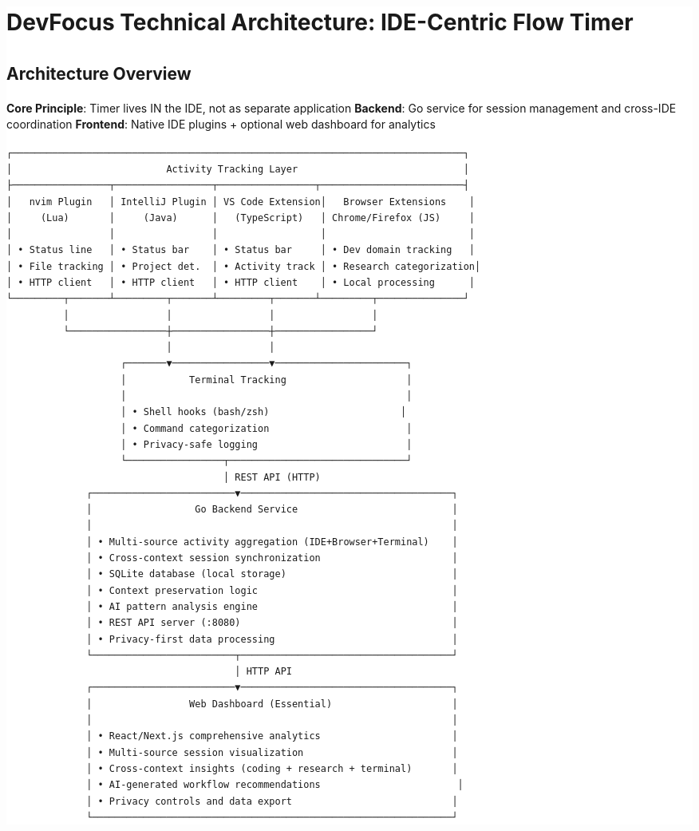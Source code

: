 # DevFocus Technical Architecture: IDE-Centric Flow Timer

## Architecture Overview

**Core Principle**: Timer lives IN the IDE, not as separate application
**Backend**: Go service for session management and cross-IDE coordination
**Frontend**: Native IDE plugins + optional web dashboard for analytics

```
┌───────────────────────────────────────────────────────────────────────────────┐
│                           Activity Tracking Layer                             │
├─────────────────┬─────────────────┬─────────────────┬─────────────────────────┤
│   nvim Plugin   │ IntelliJ Plugin │ VS Code Extension│   Browser Extensions    │
│     (Lua)       │     (Java)      │   (TypeScript)   │ Chrome/Firefox (JS)     │
│                 │                 │                  │                         │
│ • Status line   │ • Status bar    │ • Status bar     │ • Dev domain tracking   │
│ • File tracking │ • Project det.  │ • Activity track │ • Research categorization│
│ • HTTP client   │ • HTTP client   │ • HTTP client    │ • Local processing      │
└─────────┬───────┴─────────┬───────┴─────────┬───────┴─────────┬───────────────┘
          │                 │                 │                 │
          └─────────────────┼─────────────────┼─────────────────┘
                            │                 │
                    ┌───────▼─────────────────▼───────────────────────┐
                    │           Terminal Tracking                     │
                    │                                                 │
                    │ • Shell hooks (bash/zsh)                       │
                    │ • Command categorization                        │
                    │ • Privacy-safe logging                          │
                    └─────────────────┬───────────────────────────────┘
                                      │ REST API (HTTP)
              ┌─────────────────────────▼─────────────────────────────────────┐
              │                  Go Backend Service                           │
              │                                                               │
              │ • Multi-source activity aggregation (IDE+Browser+Terminal)    │
              │ • Cross-context session synchronization                       │
              │ • SQLite database (local storage)                             │
              │ • Context preservation logic                                  │
              │ • AI pattern analysis engine                                  │
              │ • REST API server (:8080)                                     │
              │ • Privacy-first data processing                               │
              └─────────────────────────┬─────────────────────────────────────┘
                                        │ HTTP API
              ┌─────────────────────────▼─────────────────────────────────────┐
              │                 Web Dashboard (Essential)                     │
              │                                                               │
              │ • React/Next.js comprehensive analytics                       │
              │ • Multi-source session visualization                          │
              │ • Cross-context insights (coding + research + terminal)       │
              │ • AI-generated workflow recommendations                        │
              │ • Privacy controls and data export                            │
              └───────────────────────────────────────────────────────────────┘
```
